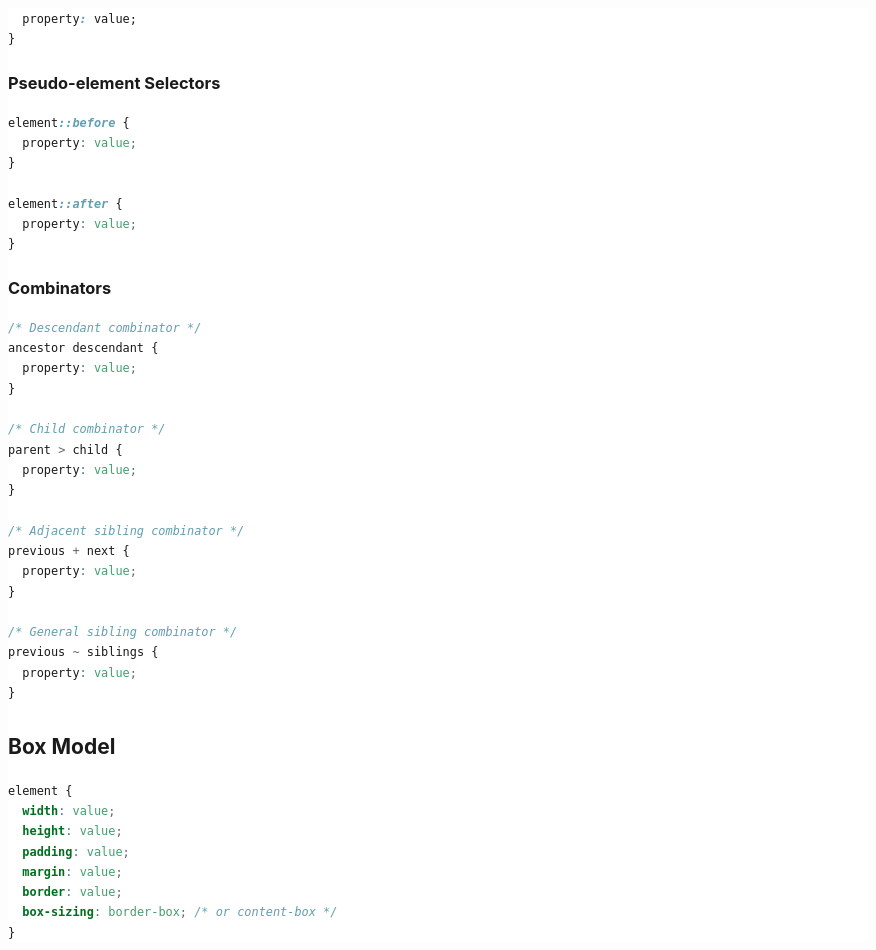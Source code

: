 ```css
  property: value;
}
```

### Pseudo-element Selectors
```css
element::before {
  property: value;
}

element::after {
  property: value;
}
```

### Combinators
```css
/* Descendant combinator */
ancestor descendant {
  property: value;
}

/* Child combinator */
parent > child {
  property: value;
}

/* Adjacent sibling combinator */
previous + next {
  property: value;
}

/* General sibling combinator */
previous ~ siblings {
  property: value;
}
```

## Box Model

```css
element {
  width: value;
  height: value;
  padding: value;
  margin: value;
  border: value;
  box-sizing: border-box; /* or content-box */
}
```
